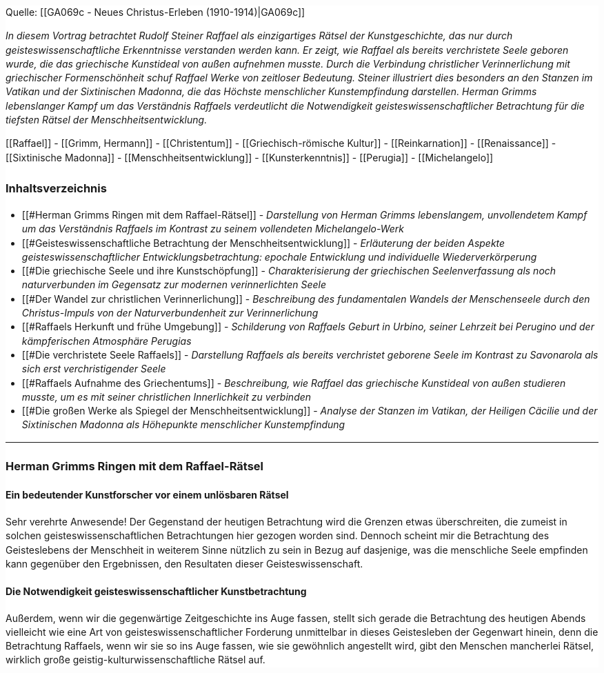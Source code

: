 Quelle: [[GA069c - Neues Christus-Erleben (1910-1914)|GA069c]]

_In diesem Vortrag betrachtet Rudolf Steiner Raffael als einzigartiges Rätsel der Kunstgeschichte, das nur durch geisteswissenschaftliche Erkenntnisse verstanden werden kann. Er zeigt, wie Raffael als bereits verchristete Seele geboren wurde, die das griechische Kunstideal von außen aufnehmen musste. Durch die Verbindung christlicher Verinnerlichung mit griechischer Formenschönheit schuf Raffael Werke von zeitloser Bedeutung. Steiner illustriert dies besonders an den Stanzen im Vatikan und der Sixtinischen Madonna, die das Höchste menschlicher Kunstempfindung darstellen. Herman Grimms lebenslanger Kampf um das Verständnis Raffaels verdeutlicht die Notwendigkeit geisteswissenschaftlicher Betrachtung für die tiefsten Rätsel der Menschheitsentwicklung._

[[Raffael]] - [[Grimm, Hermann]] - [[Christentum]] - [[Griechisch-römische Kultur]] - [[Reinkarnation]] - [[Renaissance]] - [[Sixtinische Madonna]] - [[Menschheitsentwicklung]] - [[Kunsterkenntnis]] - [[Perugia]] - [[Michelangelo]]

### Inhaltsverzeichnis

- [[#Herman Grimms Ringen mit dem Raffael-Rätsel]] - _Darstellung von Herman Grimms lebenslangem, unvollendetem Kampf um das Verständnis Raffaels im Kontrast zu seinem vollendeten Michelangelo-Werk_
- [[#Geisteswissenschaftliche Betrachtung der Menschheitsentwicklung]] - _Erläuterung der beiden Aspekte geisteswissenschaftlicher Entwicklungsbetrachtung: epochale Entwicklung und individuelle Wiederverkörperung_
- [[#Die griechische Seele und ihre Kunstschöpfung]] - _Charakterisierung der griechischen Seelenverfassung als noch naturverbunden im Gegensatz zur modernen verinnerlichten Seele_
- [[#Der Wandel zur christlichen Verinnerlichung]] - _Beschreibung des fundamentalen Wandels der Menschenseele durch den Christus-Impuls von der Naturverbundenheit zur Verinnerlichung_
- [[#Raffaels Herkunft und frühe Umgebung]] - _Schilderung von Raffaels Geburt in Urbino, seiner Lehrzeit bei Perugino und der kämpferischen Atmosphäre Perugias_
- [[#Die verchristete Seele Raffaels]] - _Darstellung Raffaels als bereits verchristet geborene Seele im Kontrast zu Savonarola als sich erst verchristigender Seele_
- [[#Raffaels Aufnahme des Griechentums]] - _Beschreibung, wie Raffael das griechische Kunstideal von außen studieren musste, um es mit seiner christlichen Innerlichkeit zu verbinden_
- [[#Die großen Werke als Spiegel der Menschheitsentwicklung]] - _Analyse der Stanzen im Vatikan, der Heiligen Cäcilie und der Sixtinischen Madonna als Höhepunkte menschlicher Kunstempfindung_

---

### Herman Grimms Ringen mit dem Raffael-Rätsel

#### Ein bedeutender Kunstforscher vor einem unlösbaren Rätsel

Sehr verehrte Anwesende! Der Gegenstand der heutigen Betrachtung wird die Grenzen etwas überschreiten, die zumeist in solchen geisteswissenschaftlichen Betrachtungen hier gezogen worden sind. Dennoch scheint mir die Betrachtung des Geisteslebens der Menschheit in weiterem Sinne nützlich zu sein in Bezug auf dasjenige, was die menschliche Seele empfinden kann gegenüber den Ergebnissen, den Resultaten dieser Geisteswissenschaft.

#### Die Notwendigkeit geisteswissenschaftlicher Kunstbetrachtung

Außerdem, wenn wir die gegenwärtige Zeitgeschichte ins Auge fassen, stellt sich gerade die Betrachtung des heutigen Abends vielleicht wie eine Art von geisteswissenschaftlicher Forderung unmittelbar in dieses Geistesleben der Gegenwart hinein, denn die Betrachtung Raffaels, wenn wir sie so ins Auge fassen, wie sie gewöhnlich angestellt wird, gibt den Menschen mancherlei Rätsel, wirklich große geistig-kulturwissenschaftliche Rätsel auf.
